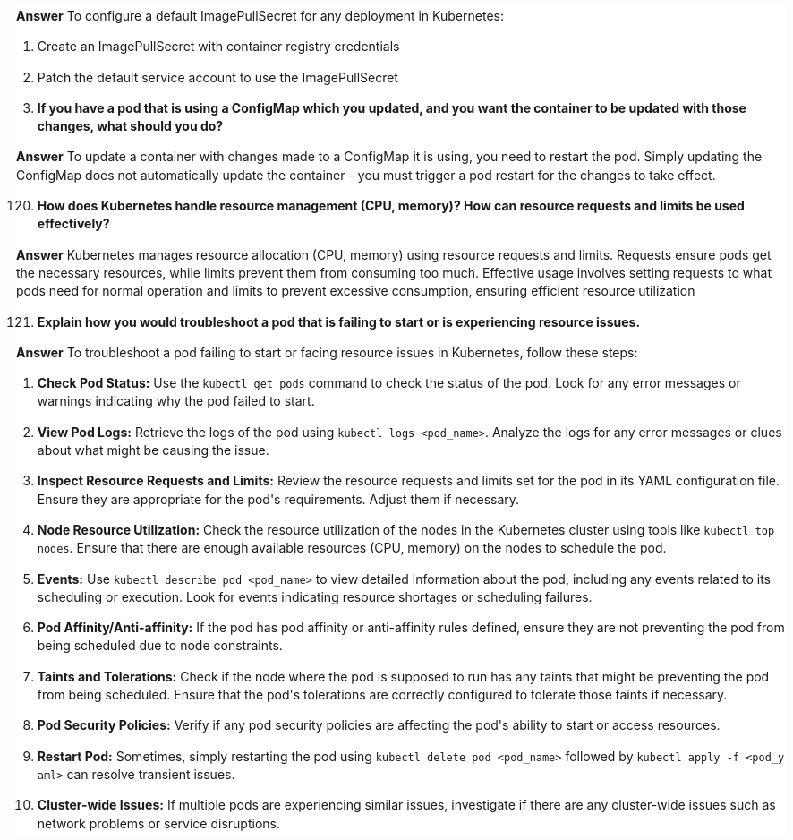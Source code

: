 **Answer**
To configure a default ImagePullSecret for any deployment in Kubernetes:
1. Create an ImagePullSecret with container registry credentials
2. Patch the default service account to use the ImagePullSecret

119. **If you have a pod that is using a ConfigMap which you updated, and you want the container to be updated with those changes, what should you do?**

**Answer**
To update a container with changes made to a ConfigMap it is using, you need to
restart the pod. Simply updating the ConfigMap does not automatically update the
container - you must trigger a pod restart for the changes to take effect.

120. **How does Kubernetes handle resource management (CPU, memory)? How can resource requests and limits be used effectively?**

**Answer**
Kubernetes manages resource allocation (CPU, memory) using resource requests
and limits. Requests ensure pods get the necessary resources, while limits prevent
them from consuming too much. Effective usage involves setting requests to what
pods need for normal operation and limits to prevent excessive consumption, ensuring
efficient resource utilization

121. **Explain how you would troubleshoot a pod that is failing to start or is experiencing
resource issues.**

**Answer**
To troubleshoot a pod failing to start or facing resource issues in Kubernetes, follow
these steps:
1. **Check Pod Status:** Use the `kubectl get pods` command to check the status of the
pod. Look for any error messages or warnings indicating why the pod failed to start.
2. **View Pod Logs:** Retrieve the logs of the pod using `kubectl logs <pod_name>`.
Analyze the logs for any error messages or clues about what might be causing the
issue.
3. **Inspect Resource Requests and Limits:** Review the resource requests and limits set
for the pod in its YAML configuration file. Ensure they are appropriate for the pod's
requirements. Adjust them if necessary.
4. **Node Resource Utilization:** Check the resource utilization of the nodes in the
Kubernetes cluster using tools like `kubectl top nodes`. Ensure that there are enough
available resources (CPU, memory) on the nodes to schedule the pod.
5. **Events:** Use `kubectl describe pod <pod_name>` to view detailed information about
the pod, including any events related to its scheduling or execution. Look for events
indicating resource shortages or scheduling failures.
6. **Pod Affinity/Anti-affinity:** If the pod has pod affinity or anti-affinity rules defined,
ensure they are not preventing the pod from being scheduled due to node constraints.
7. **Taints and Tolerations:** Check if the node where the pod is supposed to run has any
taints that might be preventing the pod from being scheduled. Ensure that the pod's
tolerations are correctly configured to tolerate those taints if necessary.
8. **Pod Security Policies:** Verify if any pod security policies are affecting the pod's
ability to start or access resources.
9. **Restart Pod:** Sometimes, simply restarting the pod using `kubectl delete pod
<pod_name>` followed by `kubectl apply -f <pod_yaml>` can resolve transient issues.

10. **Cluster-wide Issues:** If multiple pods are experiencing similar issues, investigate if
there are any cluster-wide issues such as network problems or service disruptions.
